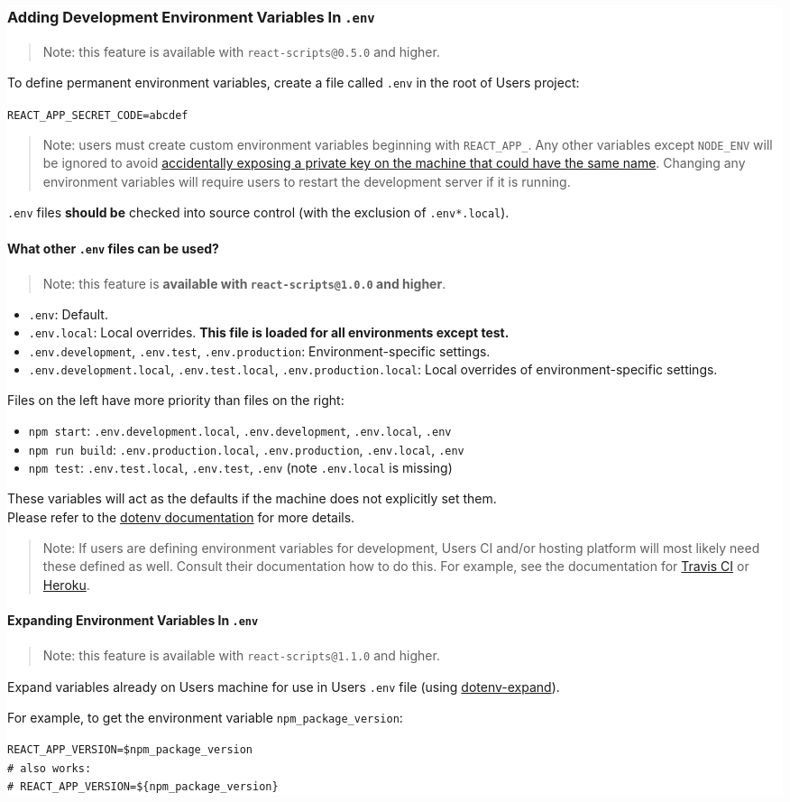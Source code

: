 ### Adding Development Environment Variables In `.env`

>Note: this feature is available with `react-scripts@0.5.0` and higher.

To define permanent environment variables, create a file called `.env` in the root of Users project:

```
REACT_APP_SECRET_CODE=abcdef
```
>Note: users must create custom environment variables beginning with `REACT_APP_`. Any other variables except `NODE_ENV` will be ignored to avoid [accidentally exposing a private key on the machine that could have the same name](https://github.com/facebookincubator/create-react-app/issues/865#issuecomment-252199527). Changing any environment variables will require users to restart the development server if it is running.

`.env` files **should be** checked into source control (with the exclusion of `.env*.local`).

#### What other `.env` files can be used?

>Note: this feature is **available with `react-scripts@1.0.0` and higher**.

* `.env`: Default.
* `.env.local`: Local overrides. **This file is loaded for all environments except test.**
* `.env.development`, `.env.test`, `.env.production`: Environment-specific settings.
* `.env.development.local`, `.env.test.local`, `.env.production.local`: Local overrides of environment-specific settings.

Files on the left have more priority than files on the right:

* `npm start`: `.env.development.local`, `.env.development`, `.env.local`, `.env`
* `npm run build`: `.env.production.local`, `.env.production`, `.env.local`, `.env`
* `npm test`: `.env.test.local`, `.env.test`, `.env` (note `.env.local` is missing)

These variables will act as the defaults if the machine does not explicitly set them.<br>
Please refer to the [dotenv documentation](https://github.com/motdotla/dotenv) for more details.

>Note: If users are defining environment variables for development, Users CI and/or hosting platform will most likely need
these defined as well. Consult their documentation how to do this. For example, see the documentation for [Travis CI](https://docs.travis-ci.com/user/environment-variables/) or [Heroku](https://devcenter.heroku.com/articles/config-vars).

#### Expanding Environment Variables In `.env`

>Note: this feature is available with `react-scripts@1.1.0` and higher.

Expand variables already on Users machine for use in Users `.env` file (using [dotenv-expand](https://github.com/motdotla/dotenv-expand)).

For example, to get the environment variable `npm_package_version`:

```
REACT_APP_VERSION=$npm_package_version
# also works:
# REACT_APP_VERSION=${npm_package_version}
```
